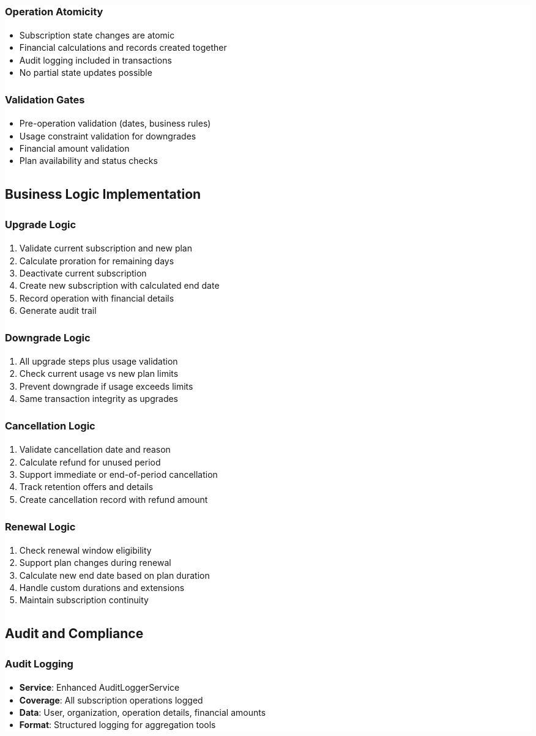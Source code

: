 ### Operation Atomicity
- Subscription state changes are atomic
- Financial calculations and records created together
- Audit logging included in transactions
- No partial state updates possible

### Validation Gates
- Pre-operation validation (dates, business rules)
- Usage constraint validation for downgrades
- Financial amount validation
- Plan availability and status checks

## Business Logic Implementation

### Upgrade Logic
1. Validate current subscription and new plan
2. Calculate proration for remaining days
3. Deactivate current subscription
4. Create new subscription with calculated end date
5. Record operation with financial details
6. Generate audit trail

### Downgrade Logic
1. All upgrade steps plus usage validation
2. Check current usage vs new plan limits
3. Prevent downgrade if usage exceeds limits
4. Same transaction integrity as upgrades

### Cancellation Logic
1. Validate cancellation date and reason
2. Calculate refund for unused period
3. Support immediate or end-of-period cancellation
4. Track retention offers and details
5. Create cancellation record with refund amount

### Renewal Logic
1. Check renewal window eligibility
2. Support plan changes during renewal
3. Calculate new end date based on plan duration
4. Handle custom durations and extensions
5. Maintain subscription continuity

## Audit and Compliance

### Audit Logging
- **Service**: Enhanced AuditLoggerService
- **Coverage**: All subscription operations logged
- **Data**: User, organization, operation details, financial amounts
- **Format**: Structured logging for aggregation tools
